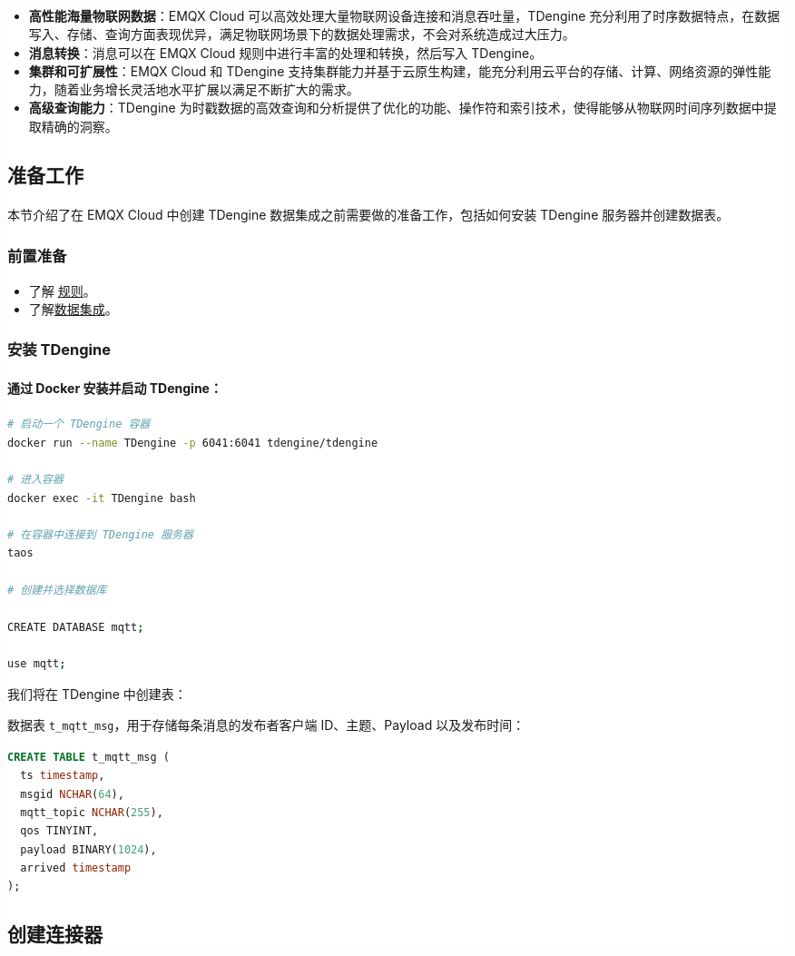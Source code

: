 - **高性能海量物联网数据**：EMQX Cloud 可以高效处理大量物联网设备连接和消息吞吐量，TDengine 充分利用了时序数据特点，在数据写入、存储、查询方面表现优异，满足物联网场景下的数据处理需求，不会对系统造成过大压力。
- **消息转换**：消息可以在 EMQX Cloud 规则中进行丰富的处理和转换，然后写入 TDengine。
- **集群和可扩展性**：EMQX Cloud 和 TDengine 支持集群能力并基于云原生构建，能充分利用云平台的存储、计算、网络资源的弹性能力，随着业务增长灵活地水平扩展以满足不断扩大的需求。
- **高级查询能力**：TDengine 为时戳数据的高效查询和分析提供了优化的功能、操作符和索引技术，使得能够从物联网时间序列数据中提取精确的洞察。

## 准备工作

本节介绍了在 EMQX Cloud 中创建 TDengine 数据集成之前需要做的准备工作，包括如何安装 TDengine 服务器并创建数据表。

### 前置准备

- 了解 [规则](./rules.md)。
- 了解[数据集成](./data-bridges.md)。

### 安装 TDengine

#### 通过 Docker 安装并启动 TDengine：

```bash
# 启动一个 TDengine 容器
docker run --name TDengine -p 6041:6041 tdengine/tdengine

# 进入容器
docker exec -it TDengine bash

# 在容器中连接到 TDengine 服务器
taos

# 创建并选择数据库

CREATE DATABASE mqtt;

use mqtt;
```

我们将在 TDengine 中创建表：

数据表 `t_mqtt_msg`，用于存储每条消息的发布者客户端 ID、主题、Payload 以及发布时间：

```sql
CREATE TABLE t_mqtt_msg (
  ts timestamp,
  msgid NCHAR(64),
  mqtt_topic NCHAR(255),
  qos TINYINT,
  payload BINARY(1024),
  arrived timestamp
);
```

## 创建连接器
